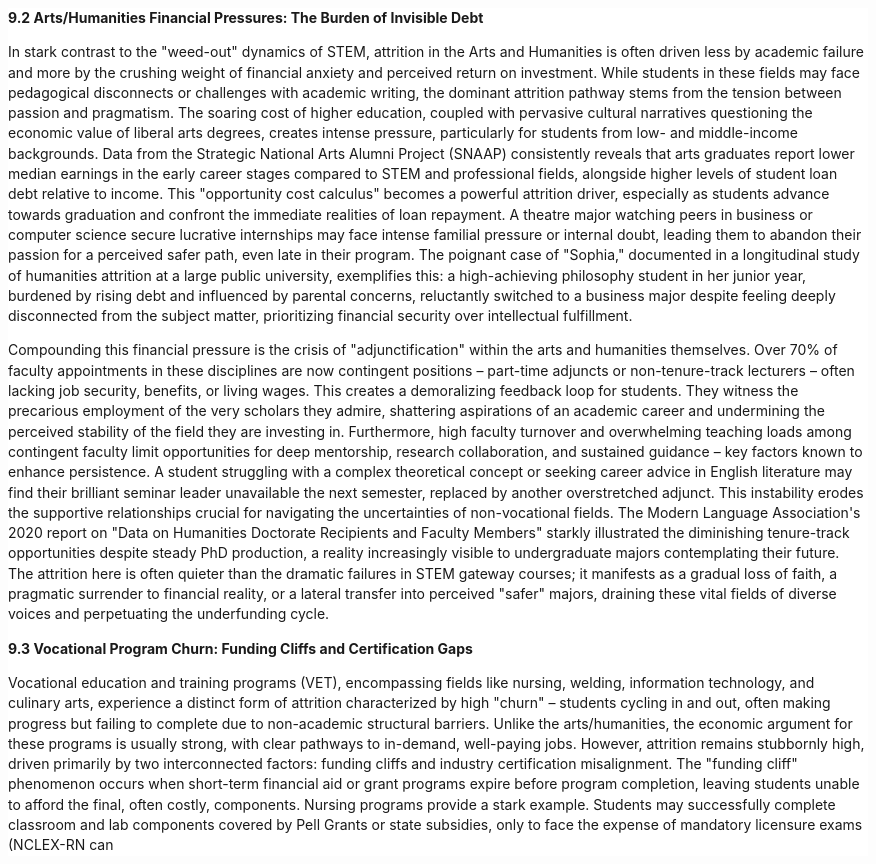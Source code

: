 **9.2 Arts/Humanities Financial Pressures: The Burden of Invisible Debt**

In stark contrast to the "weed-out" dynamics of STEM, attrition in the Arts and Humanities is often driven less by academic failure and more by the crushing weight of financial anxiety and perceived return on investment. While students in these fields may face pedagogical disconnects or challenges with academic writing, the dominant attrition pathway stems from the tension between passion and pragmatism. The soaring cost of higher education, coupled with pervasive cultural narratives questioning the economic value of liberal arts degrees, creates intense pressure, particularly for students from low- and middle-income backgrounds. Data from the Strategic National Arts Alumni Project (SNAAP) consistently reveals that arts graduates report lower median earnings in the early career stages compared to STEM and professional fields, alongside higher levels of student loan debt relative to income. This "opportunity cost calculus" becomes a powerful attrition driver, especially as students advance towards graduation and confront the immediate realities of loan repayment. A theatre major watching peers in business or computer science secure lucrative internships may face intense familial pressure or internal doubt, leading them to abandon their passion for a perceived safer path, even late in their program. The poignant case of "Sophia," documented in a longitudinal study of humanities attrition at a large public university, exemplifies this: a high-achieving philosophy student in her junior year, burdened by rising debt and influenced by parental concerns, reluctantly switched to a business major despite feeling deeply disconnected from the subject matter, prioritizing financial security over intellectual fulfillment.

Compounding this financial pressure is the crisis of "adjunctification" within the arts and humanities themselves. Over 70% of faculty appointments in these disciplines are now contingent positions – part-time adjuncts or non-tenure-track lecturers – often lacking job security, benefits, or living wages. This creates a demoralizing feedback loop for students. They witness the precarious employment of the very scholars they admire, shattering aspirations of an academic career and undermining the perceived stability of the field they are investing in. Furthermore, high faculty turnover and overwhelming teaching loads among contingent faculty limit opportunities for deep mentorship, research collaboration, and sustained guidance – key factors known to enhance persistence. A student struggling with a complex theoretical concept or seeking career advice in English literature may find their brilliant seminar leader unavailable the next semester, replaced by another overstretched adjunct. This instability erodes the supportive relationships crucial for navigating the uncertainties of non-vocational fields. The Modern Language Association's 2020 report on "Data on Humanities Doctorate Recipients and Faculty Members" starkly illustrated the diminishing tenure-track opportunities despite steady PhD production, a reality increasingly visible to undergraduate majors contemplating their future. The attrition here is often quieter than the dramatic failures in STEM gateway courses; it manifests as a gradual loss of faith, a pragmatic surrender to financial reality, or a lateral transfer into perceived "safer" majors, draining these vital fields of diverse voices and perpetuating the underfunding cycle.

**9.3 Vocational Program Churn: Funding Cliffs and Certification Gaps**

Vocational education and training programs (VET), encompassing fields like nursing, welding, information technology, and culinary arts, experience a distinct form of attrition characterized by high "churn" – students cycling in and out, often making progress but failing to complete due to non-academic structural barriers. Unlike the arts/humanities, the economic argument for these programs is usually strong, with clear pathways to in-demand, well-paying jobs. However, attrition remains stubbornly high, driven primarily by two interconnected factors: funding cliffs and industry certification misalignment. The "funding cliff" phenomenon occurs when short-term financial aid or grant programs expire before program completion, leaving students unable to afford the final, often costly, components. Nursing programs provide a stark example. Students may successfully complete classroom and lab components covered by Pell Grants or state subsidies, only to face the expense of mandatory licensure exams (NCLEX-RN can
